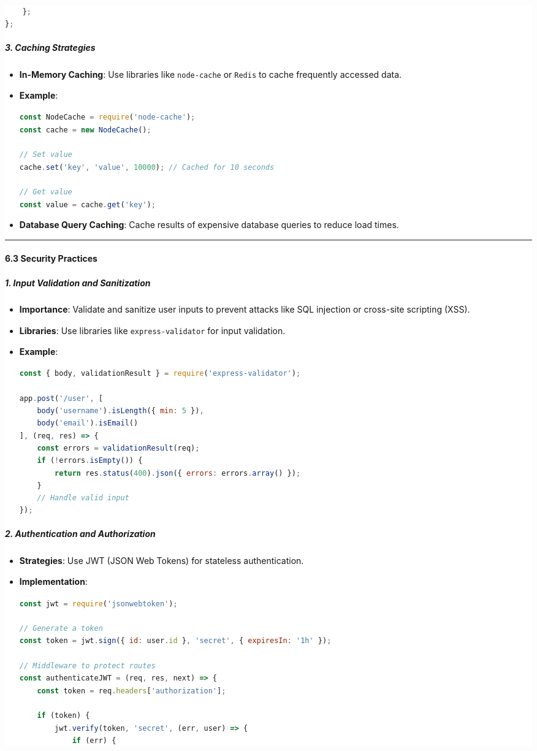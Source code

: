   ```javascript
      };
  };
  ```

##### **3. Caching Strategies**

- **In-Memory Caching**: Use libraries like `node-cache` or `Redis` to cache frequently accessed data.

- **Example**:
  ```javascript
  const NodeCache = require('node-cache');
  const cache = new NodeCache();

  // Set value
  cache.set('key', 'value', 10000); // Cached for 10 seconds

  // Get value
  const value = cache.get('key');
  ```

- **Database Query Caching**: Cache results of expensive database queries to reduce load times.

---

#### **6.3 Security Practices**

##### **1. Input Validation and Sanitization**

- **Importance**: Validate and sanitize user inputs to prevent attacks like SQL injection or cross-site scripting (XSS).

- **Libraries**: Use libraries like `express-validator` for input validation.

- **Example**:
  ```javascript
  const { body, validationResult } = require('express-validator');

  app.post('/user', [
      body('username').isLength({ min: 5 }),
      body('email').isEmail()
  ], (req, res) => {
      const errors = validationResult(req);
      if (!errors.isEmpty()) {
          return res.status(400).json({ errors: errors.array() });
      }
      // Handle valid input
  });
  ```

##### **2. Authentication and Authorization**

- **Strategies**: Use JWT (JSON Web Tokens) for stateless authentication.

- **Implementation**:
  ```javascript
  const jwt = require('jsonwebtoken');

  // Generate a token
  const token = jwt.sign({ id: user.id }, 'secret', { expiresIn: '1h' });

  // Middleware to protect routes
  const authenticateJWT = (req, res, next) => {
      const token = req.headers['authorization'];

      if (token) {
          jwt.verify(token, 'secret', (err, user) => {
              if (err) {
  ```